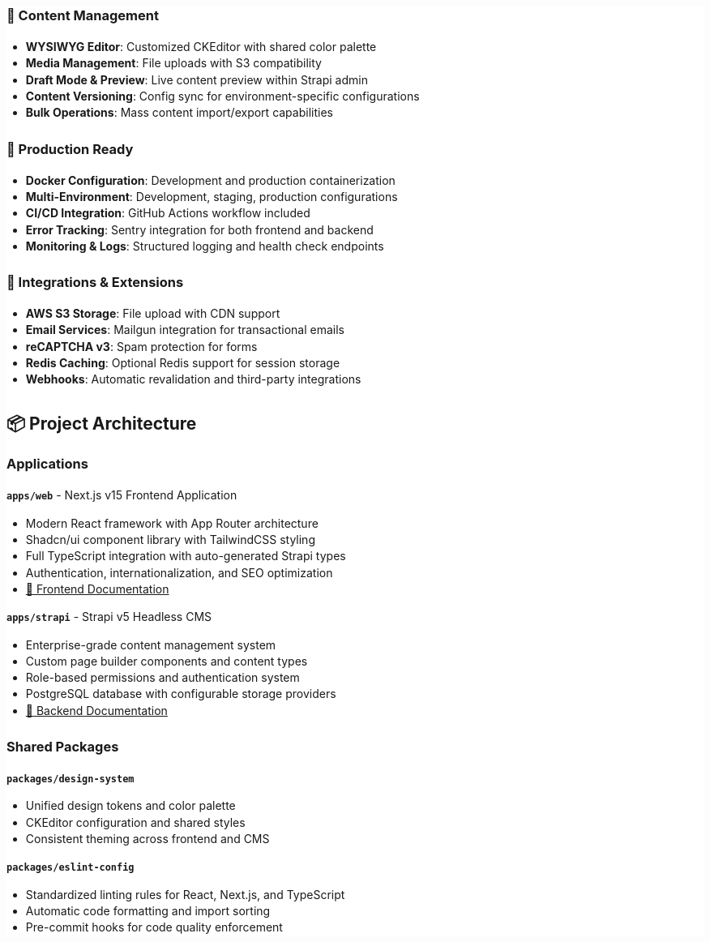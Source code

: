 ### 📱 Content Management
- **WYSIWYG Editor**: Customized CKEditor with shared color palette
- **Media Management**: File uploads with S3 compatibility
- **Draft Mode & Preview**: Live content preview within Strapi admin
- **Content Versioning**: Config sync for environment-specific configurations
- **Bulk Operations**: Mass content import/export capabilities

### 🚀 Production Ready
- **Docker Configuration**: Development and production containerization
- **Multi-Environment**: Development, staging, production configurations
- **CI/CD Integration**: GitHub Actions workflow included
- **Error Tracking**: Sentry integration for both frontend and backend
- **Monitoring & Logs**: Structured logging and health check endpoints

### 🔌 Integrations & Extensions
- **AWS S3 Storage**: File upload with CDN support
- **Email Services**: Mailgun integration for transactional emails
- **reCAPTCHA v3**: Spam protection for forms
- **Redis Caching**: Optional Redis support for session storage
- **Webhooks**: Automatic revalidation and third-party integrations

## 📦 Project Architecture

### Applications

**`apps/web`** - Next.js v15 Frontend Application
- Modern React framework with App Router architecture
- Shadcn/ui component library with TailwindCSS styling
- Full TypeScript integration with auto-generated Strapi types
- Authentication, internationalization, and SEO optimization
- [📖 Frontend Documentation](./apps/web/README.md)

**`apps/strapi`** - Strapi v5 Headless CMS
- Enterprise-grade content management system
- Custom page builder components and content types
- Role-based permissions and authentication system
- PostgreSQL database with configurable storage providers
- [📖 Backend Documentation](./apps/strapi/README.md)

### Shared Packages

**`packages/design-system`**
- Unified design tokens and color palette
- CKEditor configuration and shared styles
- Consistent theming across frontend and CMS

**`packages/eslint-config`**
- Standardized linting rules for React, Next.js, and TypeScript
- Automatic code formatting and import sorting
- Pre-commit hooks for code quality enforcement
